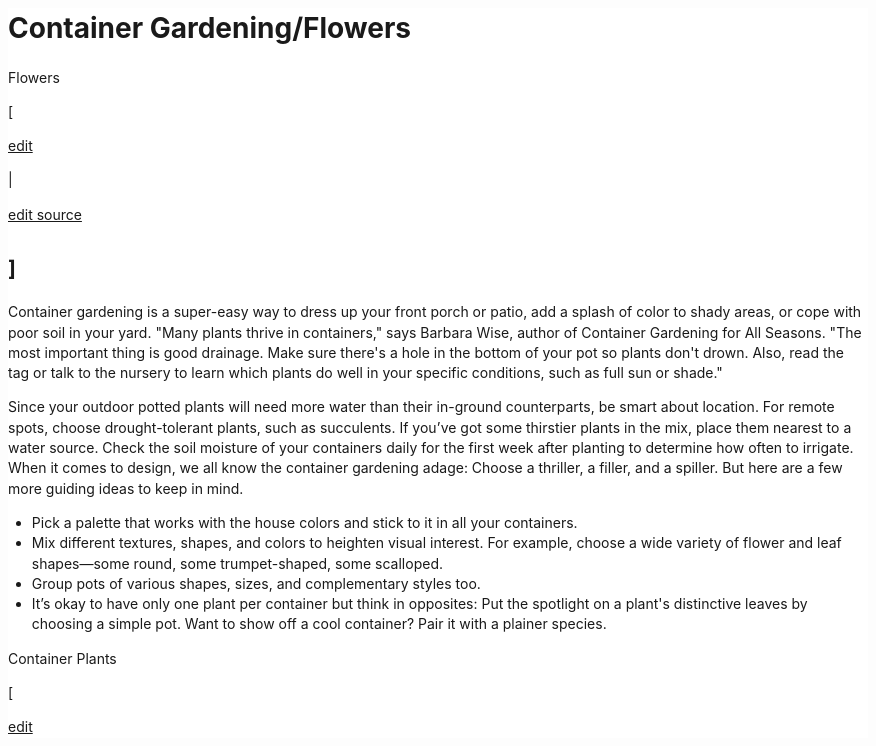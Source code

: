 

 Container Gardening/Flowers
================================




 Flowers
 


 [
 
[edit](/w/index.php?title=Horticulture/Container_Gardening/Flowers&veaction=edit&section=T-1 "Edit section: Flowers") 

 |
 
[edit source](/w/index.php?title=Horticulture/Container_Gardening/Flowers&action=edit&section=T-1 "Edit section: Flowers") 

 ]
--------------------------------------------------------------------------------------------------------------------------------------------------------------------------------------------------------------------------------------------------------------------------------



 Container gardening is a super-easy way to dress up your front porch or patio, add a splash of color to shady areas, or cope with poor soil in your yard. "Many plants thrive in containers," says Barbara Wise, author of Container Gardening for All Seasons. "The most important thing is good drainage. Make sure there's a hole in the bottom of your pot so plants don't drown. Also, read the tag or talk to the nursery to learn which plants do well in your specific conditions, such as full sun or shade."
 



 Since your outdoor potted plants will need more water than their in-ground counterparts, be smart about location. For remote spots, choose drought-tolerant plants, such as succulents. If you’ve got some thirstier plants in the mix, place them nearest to a water source. Check the soil moisture of your containers daily for the first week after planting to determine how often to irrigate.
When it comes to design, we all know the container gardening adage: Choose a thriller, a filler, and a spiller. But here are a few more guiding ideas to keep in mind.
 


* Pick a palette that works with the house colors and stick to it in all your containers.
* Mix different textures, shapes, and colors to heighten visual interest. For example, choose a wide variety of flower and leaf shapes—some round, some trumpet-shaped, some scalloped.
* Group pots of various shapes, sizes, and complementary styles too.
* It’s okay to have only one plant per container but think in opposites: Put the spotlight on a plant's distinctive leaves by choosing a simple pot. Want to show off a cool container? Pair it with a plainer species.




 Container Plants
 


 [
 
[edit](/w/index.php?title=Horticulture/Container_Gardening/Flowers&veaction=edit&section=T-2 "Edit section: Container Plants") 
